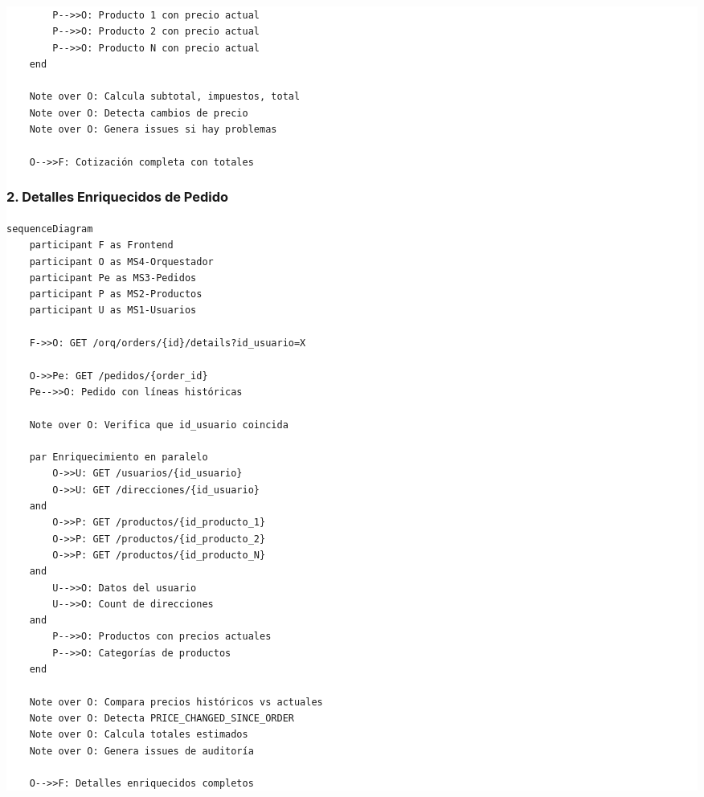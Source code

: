 ```mermaid
        P-->>O: Producto 1 con precio actual
        P-->>O: Producto 2 con precio actual
        P-->>O: Producto N con precio actual
    end
    
    Note over O: Calcula subtotal, impuestos, total
    Note over O: Detecta cambios de precio
    Note over O: Genera issues si hay problemas
    
    O-->>F: Cotización completa con totales
```

### 2. Detalles Enriquecidos de Pedido

```mermaid
sequenceDiagram
    participant F as Frontend
    participant O as MS4-Orquestador
    participant Pe as MS3-Pedidos
    participant P as MS2-Productos
    participant U as MS1-Usuarios
    
    F->>O: GET /orq/orders/{id}/details?id_usuario=X
    
    O->>Pe: GET /pedidos/{order_id}
    Pe-->>O: Pedido con líneas históricas
    
    Note over O: Verifica que id_usuario coincida
    
    par Enriquecimiento en paralelo
        O->>U: GET /usuarios/{id_usuario}
        O->>U: GET /direcciones/{id_usuario}
    and
        O->>P: GET /productos/{id_producto_1}
        O->>P: GET /productos/{id_producto_2}
        O->>P: GET /productos/{id_producto_N}
    and
        U-->>O: Datos del usuario
        U-->>O: Count de direcciones
    and
        P-->>O: Productos con precios actuales
        P-->>O: Categorías de productos
    end
    
    Note over O: Compara precios históricos vs actuales
    Note over O: Detecta PRICE_CHANGED_SINCE_ORDER
    Note over O: Calcula totales estimados
    Note over O: Genera issues de auditoría
    
    O-->>F: Detalles enriquecidos completos
```
